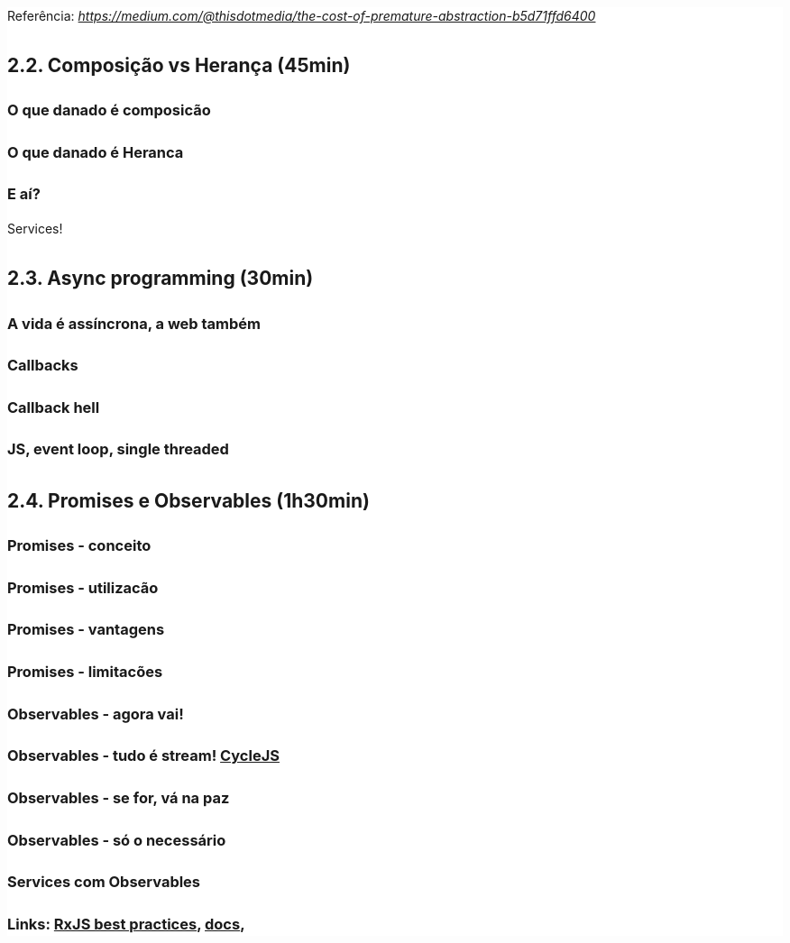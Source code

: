 Referência: _https://medium.com/@thisdotmedia/the-cost-of-premature-abstraction-b5d71ffd6400_

## 2.2. Composição vs Herança (45min)

### O que danado é composicão

### O que danado é Heranca

### E aí?

Services!

## 2.3. Async programming (30min)

### A vida é assíncrona, a web também

### Callbacks

### Callback hell

### JS, event loop, single threaded

## 2.4. Promises e Observables (1h30min)

### Promises - conceito

### Promises - utilizacão

### Promises - vantagens

### Promises - limitacões

### Observables - agora vai!

### Observables - tudo é stream! [CycleJS](https://cycle.js.org/)

### Observables - se for, vá na paz

### Observables - só o necessário

### Services com Observables

### Links: [RxJS best practices](https://blog.strongbrew.io/rxjs-best-practices-in-angular/), [docs](https://www.learnrxjs.io/),
